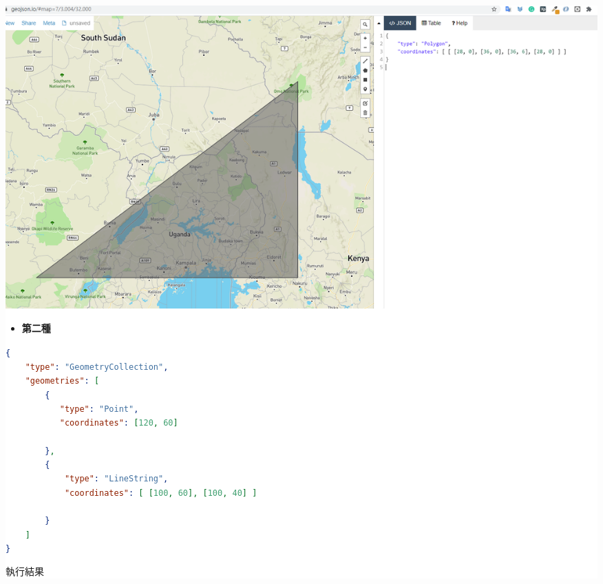 ![geojson3](images\geojson3.PNG)





+ **第二種**






```JSON
{
    "type": "GeometryCollection",
    "geometries": [
        {
           "type": "Point",
           "coordinates": [120, 60]
        
        },
        {
            "type": "LineString",
            "coordinates": [ [100, 60], [100, 40] ]
         
        }
    ]
}
```
執行結果
